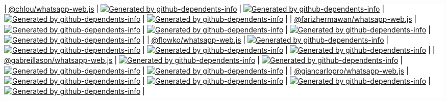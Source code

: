 | [@chlou/whatsapp-web.js](#package-chlouwhatsapp-web.js)    | [![Generated by github-dependents-info](https://img.shields.io/static/v1?label=Used%20by&message=0&color=informational&logo=slickpic)](https://github.com/pedroslopez/whatsapp-web.js/network/dependents?package_id=UGFja2FnZS00NzA3ODU3ODM4)  | [![Generated by github-dependents-info](https://img.shields.io/static/v1?label=Used%20by%20(public)&message=0&color=informational&logo=slickpic)](https://github.com/pedroslopez/whatsapp-web.js/network/dependents?package_id=UGFja2FnZS00NzA3ODU3ODM4) | [![Generated by github-dependents-info](https://img.shields.io/static/v1?label=Used%20by%20(private)&message=0&color=informational&logo=slickpic)](https://github.com/pedroslopez/whatsapp-web.js/network/dependents?package_id=UGFja2FnZS00NzA3ODU3ODM4) | [![Generated by github-dependents-info](https://img.shields.io/static/v1?label=Used%20by%20(stars)&message=0&color=informational&logo=slickpic)](https://github.com/pedroslopez/whatsapp-web.js/network/dependents?package_id=UGFja2FnZS00NzA3ODU3ODM4) |
| [@farizhermawan/whatsapp-web.js](#package-farizhermawanwhatsapp-web.js)    | [![Generated by github-dependents-info](https://img.shields.io/static/v1?label=Used%20by&message=0&color=informational&logo=slickpic)](https://github.com/pedroslopez/whatsapp-web.js/network/dependents?package_id=UGFja2FnZS0yMjU1MDk2NDg4)  | [![Generated by github-dependents-info](https://img.shields.io/static/v1?label=Used%20by%20(public)&message=0&color=informational&logo=slickpic)](https://github.com/pedroslopez/whatsapp-web.js/network/dependents?package_id=UGFja2FnZS0yMjU1MDk2NDg4) | [![Generated by github-dependents-info](https://img.shields.io/static/v1?label=Used%20by%20(private)&message=0&color=informational&logo=slickpic)](https://github.com/pedroslopez/whatsapp-web.js/network/dependents?package_id=UGFja2FnZS0yMjU1MDk2NDg4) | [![Generated by github-dependents-info](https://img.shields.io/static/v1?label=Used%20by%20(stars)&message=0&color=informational&logo=slickpic)](https://github.com/pedroslopez/whatsapp-web.js/network/dependents?package_id=UGFja2FnZS0yMjU1MDk2NDg4) |
| [@flowko/whatsapp-web.js](#package-flowkowhatsapp-web.js)    | [![Generated by github-dependents-info](https://img.shields.io/static/v1?label=Used%20by&message=0&color=informational&logo=slickpic)](https://github.com/pedroslopez/whatsapp-web.js/network/dependents?package_id=UGFja2FnZS00Nzg3OTQ2MDg3)  | [![Generated by github-dependents-info](https://img.shields.io/static/v1?label=Used%20by%20(public)&message=0&color=informational&logo=slickpic)](https://github.com/pedroslopez/whatsapp-web.js/network/dependents?package_id=UGFja2FnZS00Nzg3OTQ2MDg3) | [![Generated by github-dependents-info](https://img.shields.io/static/v1?label=Used%20by%20(private)&message=0&color=informational&logo=slickpic)](https://github.com/pedroslopez/whatsapp-web.js/network/dependents?package_id=UGFja2FnZS00Nzg3OTQ2MDg3) | [![Generated by github-dependents-info](https://img.shields.io/static/v1?label=Used%20by%20(stars)&message=0&color=informational&logo=slickpic)](https://github.com/pedroslopez/whatsapp-web.js/network/dependents?package_id=UGFja2FnZS00Nzg3OTQ2MDg3) |
| [@gabreillason/whatsapp-web.js](#package-gabreillasonwhatsapp-web.js)    | [![Generated by github-dependents-info](https://img.shields.io/static/v1?label=Used%20by&message=0&color=informational&logo=slickpic)](https://github.com/pedroslopez/whatsapp-web.js/network/dependents?package_id=UGFja2FnZS01ODMyMzAwMTEx)  | [![Generated by github-dependents-info](https://img.shields.io/static/v1?label=Used%20by%20(public)&message=0&color=informational&logo=slickpic)](https://github.com/pedroslopez/whatsapp-web.js/network/dependents?package_id=UGFja2FnZS01ODMyMzAwMTEx) | [![Generated by github-dependents-info](https://img.shields.io/static/v1?label=Used%20by%20(private)&message=0&color=informational&logo=slickpic)](https://github.com/pedroslopez/whatsapp-web.js/network/dependents?package_id=UGFja2FnZS01ODMyMzAwMTEx) | [![Generated by github-dependents-info](https://img.shields.io/static/v1?label=Used%20by%20(stars)&message=0&color=informational&logo=slickpic)](https://github.com/pedroslopez/whatsapp-web.js/network/dependents?package_id=UGFja2FnZS01ODMyMzAwMTEx) |
| [@giancarlopro/whatsapp-web.js](#package-giancarloprowhatsapp-web.js)    | [![Generated by github-dependents-info](https://img.shields.io/static/v1?label=Used%20by&message=0&color=informational&logo=slickpic)](https://github.com/pedroslopez/whatsapp-web.js/network/dependents?package_id=UGFja2FnZS0yNDQwMzY1MTY4)  | [![Generated by github-dependents-info](https://img.shields.io/static/v1?label=Used%20by%20(public)&message=0&color=informational&logo=slickpic)](https://github.com/pedroslopez/whatsapp-web.js/network/dependents?package_id=UGFja2FnZS0yNDQwMzY1MTY4) | [![Generated by github-dependents-info](https://img.shields.io/static/v1?label=Used%20by%20(private)&message=0&color=informational&logo=slickpic)](https://github.com/pedroslopez/whatsapp-web.js/network/dependents?package_id=UGFja2FnZS0yNDQwMzY1MTY4) | [![Generated by github-dependents-info](https://img.shields.io/static/v1?label=Used%20by%20(stars)&message=0&color=informational&logo=slickpic)](https://github.com/pedroslopez/whatsapp-web.js/network/dependents?package_id=UGFja2FnZS0yNDQwMzY1MTY4) |